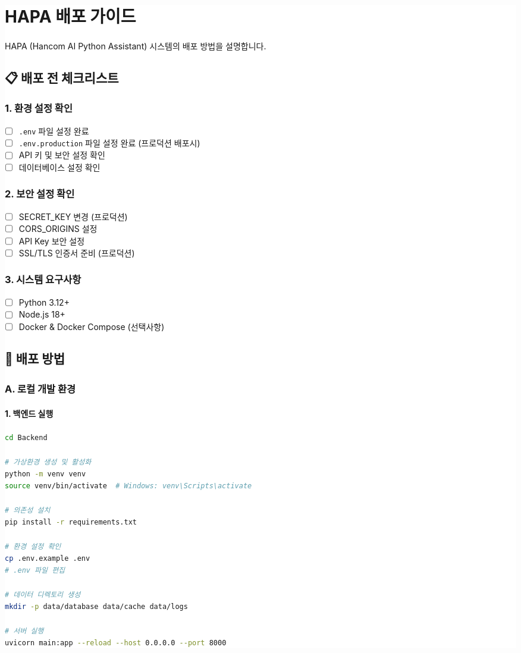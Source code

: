 # HAPA 배포 가이드

HAPA (Hancom AI Python Assistant) 시스템의 배포 방법을 설명합니다.

## 📋 배포 전 체크리스트

### 1. 환경 설정 확인

- [ ] `.env` 파일 설정 완료
- [ ] `.env.production` 파일 설정 완료 (프로덕션 배포시)
- [ ] API 키 및 보안 설정 확인
- [ ] 데이터베이스 설정 확인

### 2. 보안 설정 확인

- [ ] SECRET_KEY 변경 (프로덕션)
- [ ] CORS_ORIGINS 설정
- [ ] API Key 보안 설정
- [ ] SSL/TLS 인증서 준비 (프로덕션)

### 3. 시스템 요구사항

- [ ] Python 3.12+
- [ ] Node.js 18+
- [ ] Docker & Docker Compose (선택사항)

## 🚀 배포 방법

### A. 로컬 개발 환경

#### 1. 백엔드 실행

```bash
cd Backend

# 가상환경 생성 및 활성화
python -m venv venv
source venv/bin/activate  # Windows: venv\Scripts\activate

# 의존성 설치
pip install -r requirements.txt

# 환경 설정 확인
cp .env.example .env
# .env 파일 편집

# 데이터 디렉토리 생성
mkdir -p data/database data/cache data/logs

# 서버 실행
uvicorn main:app --reload --host 0.0.0.0 --port 8000
```
